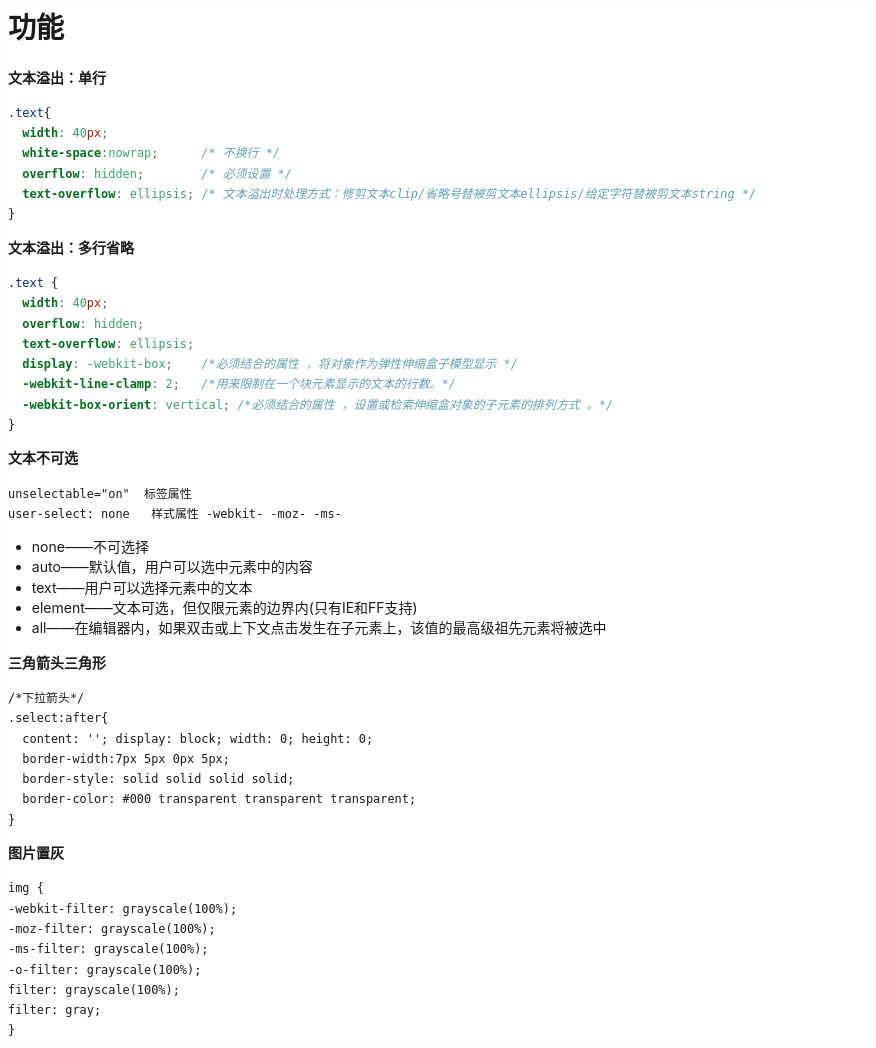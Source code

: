 
# 功能

**文本溢出：单行**
```css
.text{ 
  width: 40px; 
  white-space:nowrap;      /* 不换行 */ 
  overflow: hidden;        /* 必须设置 */ 
  text-overflow: ellipsis; /* 文本溢出时处理方式：修剪文本clip/省略号替被剪文本ellipsis/给定字符替被剪文本string */
}
```

**文本溢出：多行省略**
```css
.text {
  width: 40px; 
  overflow: hidden; 
  text-overflow: ellipsis;
  display: -webkit-box;    /*必须结合的属性 ，将对象作为弹性伸缩盒子模型显示 */
  -webkit-line-clamp: 2;   /*用来限制在一个块元素显示的文本的行数。*/
  -webkit-box-orient: vertical; /*必须结合的属性 ，设置或检索伸缩盒对象的子元素的排列方式 。*/
}
```

**文本不可选**
```
unselectable="on"  标签属性
user-select: none   样式属性 -webkit- -moz- -ms-
```
- none——不可选择
- auto——默认值，用户可以选中元素中的内容
- text——用户可以选择元素中的文本
- element——文本可选，但仅限元素的边界内(只有IE和FF支持)
- all——在编辑器内，如果双击或上下文点击发生在子元素上，该值的最高级祖先元素将被选中

**三角箭头三角形**
```
/*下拉箭头*/
.select:after{ 
  content: ''; display: block; width: 0; height: 0; 
  border-width:7px 5px 0px 5px;
  border-style: solid solid solid solid;
  border-color: #000 transparent transparent transparent;
}
```
**图片置灰**
```
img {
-webkit-filter: grayscale(100%);
-moz-filter: grayscale(100%);
-ms-filter: grayscale(100%);
-o-filter: grayscale(100%);
filter: grayscale(100%);
filter: gray;
}
```
